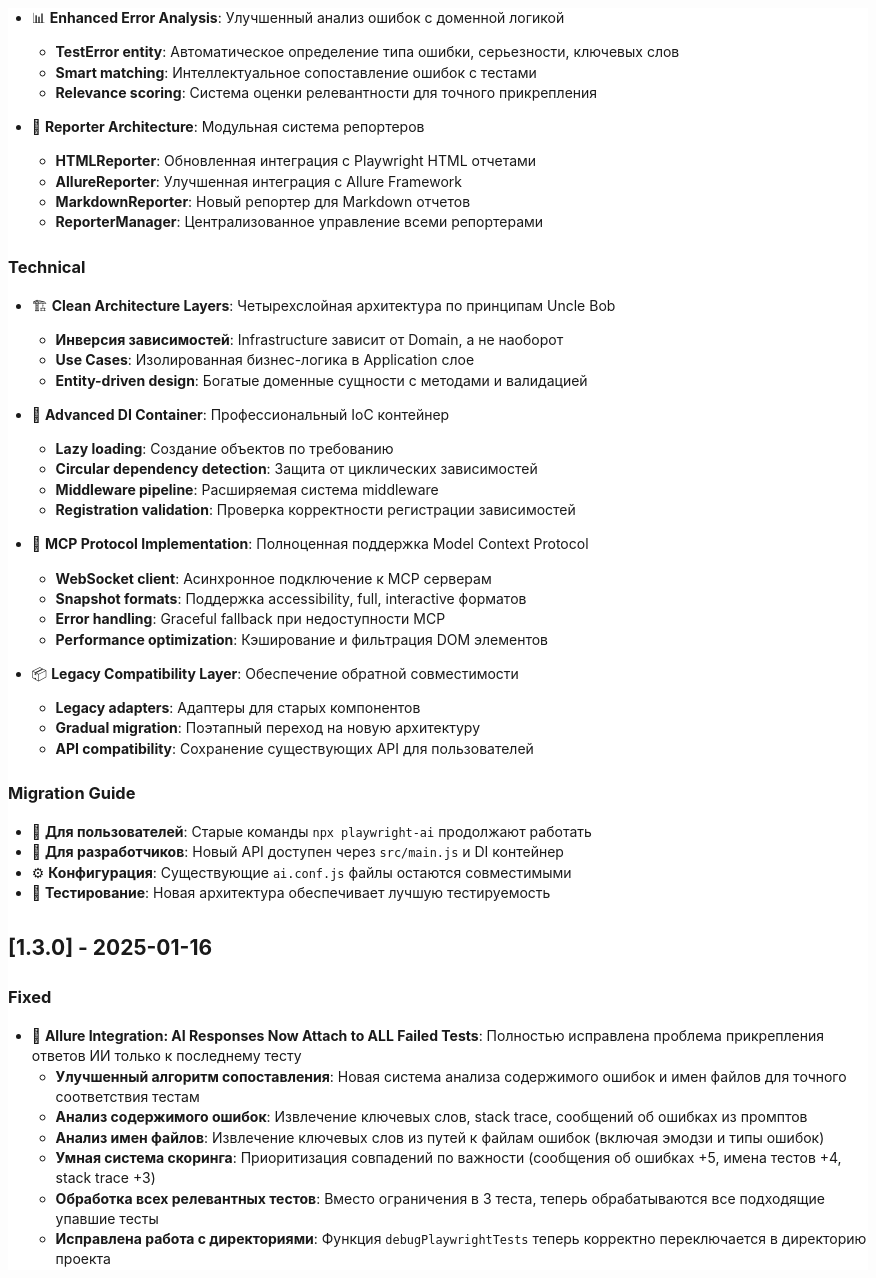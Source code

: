 - 📊 **Enhanced Error Analysis**: Улучшенный анализ ошибок с доменной логикой
  - **TestError entity**: Автоматическое определение типа ошибки, серьезности, ключевых слов
  - **Smart matching**: Интеллектуальное сопоставление ошибок с тестами
  - **Relevance scoring**: Система оценки релевантности для точного прикрепления

- 🎨 **Reporter Architecture**: Модульная система репортеров
  - **HTMLReporter**: Обновленная интеграция с Playwright HTML отчетами
  - **AllureReporter**: Улучшенная интеграция с Allure Framework
  - **MarkdownReporter**: Новый репортер для Markdown отчетов
  - **ReporterManager**: Централизованное управление всеми репортерами

### Technical
- 🏗️ **Clean Architecture Layers**: Четырехслойная архитектура по принципам Uncle Bob
  - **Инверсия зависимостей**: Infrastructure зависит от Domain, а не наоборот
  - **Use Cases**: Изолированная бизнес-логика в Application слое
  - **Entity-driven design**: Богатые доменные сущности с методами и валидацией

- 🔧 **Advanced DI Container**: Профессиональный IoC контейнер
  - **Lazy loading**: Создание объектов по требованию
  - **Circular dependency detection**: Защита от циклических зависимостей
  - **Middleware pipeline**: Расширяемая система middleware
  - **Registration validation**: Проверка корректности регистрации зависимостей

- 🔌 **MCP Protocol Implementation**: Полноценная поддержка Model Context Protocol
  - **WebSocket client**: Асинхронное подключение к MCP серверам
  - **Snapshot formats**: Поддержка accessibility, full, interactive форматов
  - **Error handling**: Graceful fallback при недоступности MCP
  - **Performance optimization**: Кэширование и фильтрация DOM элементов

- 📦 **Legacy Compatibility Layer**: Обеспечение обратной совместимости
  - **Legacy adapters**: Адаптеры для старых компонентов
  - **Gradual migration**: Поэтапный переход на новую архитектуру
  - **API compatibility**: Сохранение существующих API для пользователей

### Migration Guide
- 📖 **Для пользователей**: Старые команды `npx playwright-ai` продолжают работать
- 🔧 **Для разработчиков**: Новый API доступен через `src/main.js` и DI контейнер
- ⚙️ **Конфигурация**: Существующие `ai.conf.js` файлы остаются совместимыми
- 🧪 **Тестирование**: Новая архитектура обеспечивает лучшую тестируемость

## [1.3.0] - 2025-01-16

### Fixed
- 🐛 **Allure Integration: AI Responses Now Attach to ALL Failed Tests**: Полностью исправлена проблема прикрепления ответов ИИ только к последнему тесту
  - **Улучшенный алгоритм сопоставления**: Новая система анализа содержимого ошибок и имен файлов для точного соответствия тестам
  - **Анализ содержимого ошибок**: Извлечение ключевых слов, stack trace, сообщений об ошибках из промптов
  - **Анализ имен файлов**: Извлечение ключевых слов из путей к файлам ошибок (включая эмодзи и типы ошибок)
  - **Умная система скоринга**: Приоритизация совпадений по важности (сообщения об ошибках +5, имена тестов +4, stack trace +3)
  - **Обработка всех релевантных тестов**: Вместо ограничения в 3 теста, теперь обрабатываются все подходящие упавшие тесты
  - **Исправлена работа с директориями**: Функция `debugPlaywrightTests` теперь корректно переключается в директорию проекта
